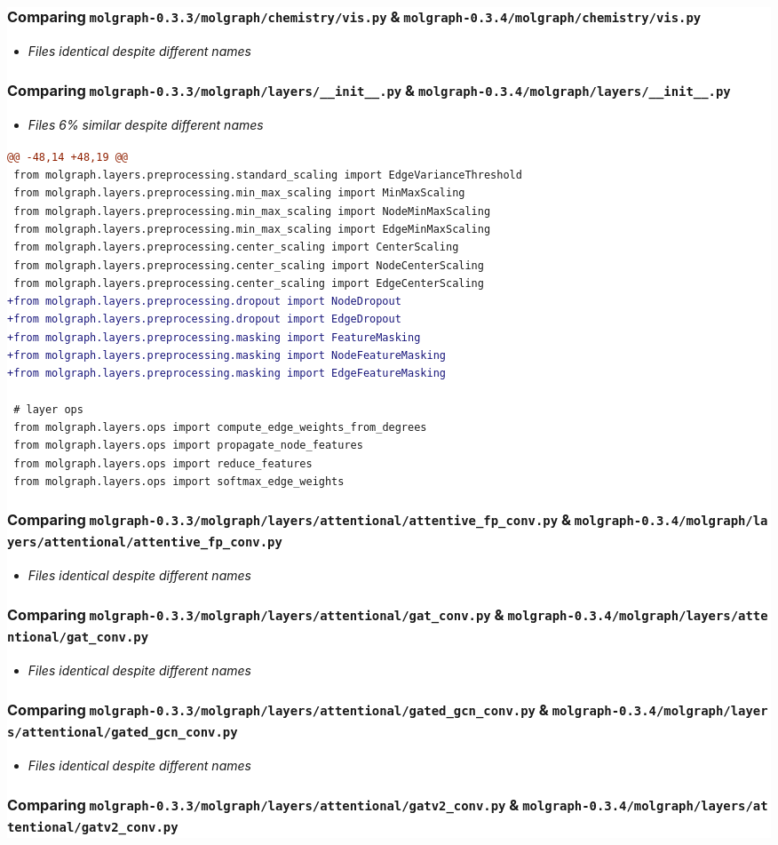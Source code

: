 ### Comparing `molgraph-0.3.3/molgraph/chemistry/vis.py` & `molgraph-0.3.4/molgraph/chemistry/vis.py`

 * *Files identical despite different names*

### Comparing `molgraph-0.3.3/molgraph/layers/__init__.py` & `molgraph-0.3.4/molgraph/layers/__init__.py`

 * *Files 6% similar despite different names*

```diff
@@ -48,14 +48,19 @@
 from molgraph.layers.preprocessing.standard_scaling import EdgeVarianceThreshold
 from molgraph.layers.preprocessing.min_max_scaling import MinMaxScaling
 from molgraph.layers.preprocessing.min_max_scaling import NodeMinMaxScaling
 from molgraph.layers.preprocessing.min_max_scaling import EdgeMinMaxScaling
 from molgraph.layers.preprocessing.center_scaling import CenterScaling
 from molgraph.layers.preprocessing.center_scaling import NodeCenterScaling
 from molgraph.layers.preprocessing.center_scaling import EdgeCenterScaling
+from molgraph.layers.preprocessing.dropout import NodeDropout
+from molgraph.layers.preprocessing.dropout import EdgeDropout
+from molgraph.layers.preprocessing.masking import FeatureMasking
+from molgraph.layers.preprocessing.masking import NodeFeatureMasking
+from molgraph.layers.preprocessing.masking import EdgeFeatureMasking
 
 # layer ops
 from molgraph.layers.ops import compute_edge_weights_from_degrees
 from molgraph.layers.ops import propagate_node_features
 from molgraph.layers.ops import reduce_features
 from molgraph.layers.ops import softmax_edge_weights
```

### Comparing `molgraph-0.3.3/molgraph/layers/attentional/attentive_fp_conv.py` & `molgraph-0.3.4/molgraph/layers/attentional/attentive_fp_conv.py`

 * *Files identical despite different names*

### Comparing `molgraph-0.3.3/molgraph/layers/attentional/gat_conv.py` & `molgraph-0.3.4/molgraph/layers/attentional/gat_conv.py`

 * *Files identical despite different names*

### Comparing `molgraph-0.3.3/molgraph/layers/attentional/gated_gcn_conv.py` & `molgraph-0.3.4/molgraph/layers/attentional/gated_gcn_conv.py`

 * *Files identical despite different names*

### Comparing `molgraph-0.3.3/molgraph/layers/attentional/gatv2_conv.py` & `molgraph-0.3.4/molgraph/layers/attentional/gatv2_conv.py`

